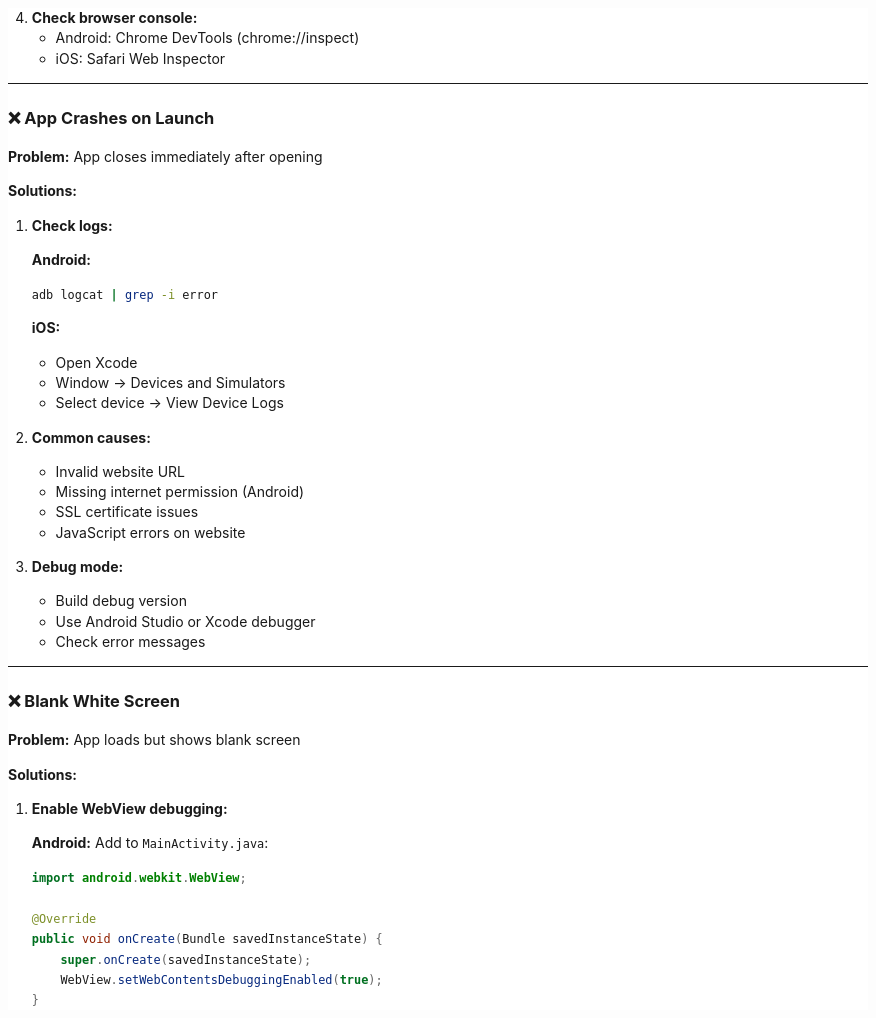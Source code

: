 4. **Check browser console:**
   - Android: Chrome DevTools (chrome://inspect)
   - iOS: Safari Web Inspector

---

### ❌ App Crashes on Launch

**Problem:** App closes immediately after opening

**Solutions:**

1. **Check logs:**

   **Android:**

   ```bash
   adb logcat | grep -i error
   ```

   **iOS:**

   - Open Xcode
   - Window → Devices and Simulators
   - Select device → View Device Logs

2. **Common causes:**

   - Invalid website URL
   - Missing internet permission (Android)
   - SSL certificate issues
   - JavaScript errors on website

3. **Debug mode:**
   - Build debug version
   - Use Android Studio or Xcode debugger
   - Check error messages

---

### ❌ Blank White Screen

**Problem:** App loads but shows blank screen

**Solutions:**

1. **Enable WebView debugging:**

   **Android:**
   Add to `MainActivity.java`:

   ```java
   import android.webkit.WebView;

   @Override
   public void onCreate(Bundle savedInstanceState) {
       super.onCreate(savedInstanceState);
       WebView.setWebContentsDebuggingEnabled(true);
   }
   ```
